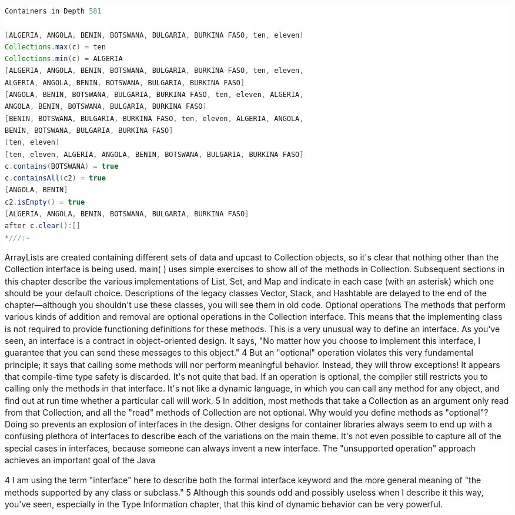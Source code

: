 ```java
Containers in Depth 581 

[ALGERIA, ANGOLA, BENIN, BOTSWANA, BULGARIA, BURKINA FASO, ten, eleven]
Collections.max(c) = ten
Collections.min(c) = ALGERIA
[ALGERIA, ANGOLA, BENIN, BOTSWANA, BULGARIA, BURKINA FASO, ten, eleven,
ALGERIA, ANGOLA, BENIN, BOTSWANA, BULGARIA, BURKINA FASO]
[ANGOLA, BENIN, BOTSWANA, BULGARIA, BURKINA FASO, ten, eleven, ALGERIA,
ANGOLA, BENIN, BOTSWANA, BULGARIA, BURKINA FASO]
[BENIN, BOTSWANA, BULGARIA, BURKINA FASO, ten, eleven, ALGERIA, ANGOLA,
BENIN, BOTSWANA, BULGARIA, BURKINA FASO]
[ten, eleven]
[ten, eleven, ALGERIA, ANGOLA, BENIN, BOTSWANA, BULGARIA, BURKINA FASO]
c.contains(BOTSWANA) = true
c.containsAll(c2) = true
[ANGOLA, BENIN]
c2.isEmpty() = true
[ALGERIA, ANGOLA, BENIN, BOTSWANA, BULGARIA, BURKINA FASO]
after c.clear():[]
*///:~
```
ArrayLists are created containing different sets of data and upcast to Collection objects,
so it's clear that nothing other than the Collection interface is being used. main( ) uses
simple exercises to show all of the methods in Collection.
Subsequent sections in this chapter describe the various implementations of List, Set, and
Map and indicate in each case (with an asterisk) which one should be your default choice.
Descriptions of the legacy classes Vector, Stack, and Hashtable are delayed to the end of
the chapter—although you shouldn't use these classes, you will see them in old code.
Optional operations
The methods that perform various kinds of addition and removal are optional operations in
the Collection interface. This means that the implementing class is not required to provide
functioning definitions for these methods.
This is a very unusual way to define an interface. As you've seen, an interface is a contract in
object-oriented design. It says, "No matter how you choose to implement this interface, I
guarantee that you can send these messages to this object." 4 But an "optional" operation
violates this very fundamental principle; it says that calling some methods will nor perform
meaningful behavior. Instead, they will throw exceptions! It appears that compile-time type
safety is discarded.
It's not quite that bad. If an operation is optional, the compiler still restricts you to calling
only the methods in that interface. It's not like a dynamic language, in which you can call any
method for any object, and find out at run time whether a particular call will work. 5 In
addition, most methods that take a Collection as an argument only read from that
Collection, and all the "read" methods of Collection are not optional.
Why would you define methods as "optional"? Doing so prevents an explosion of interfaces in
the design. Other designs for container libraries always seem to end up with a confusing
plethora of interfaces to describe each of the variations on the main theme. It's not even
possible to capture all of the special cases in interfaces, because someone can always invent a
new interface. The "unsupported operation" approach achieves an important goal of the Java

4 I am using the term "interface" here to describe both the formal interface keyword and the more general meaning of
"the methods supported by any class or subclass."
5 Although this sounds odd and possibly useless when I describe it this way, you've seen, especially in the Type
Information chapter, that this kind of dynamic behavior can be very powerful.
